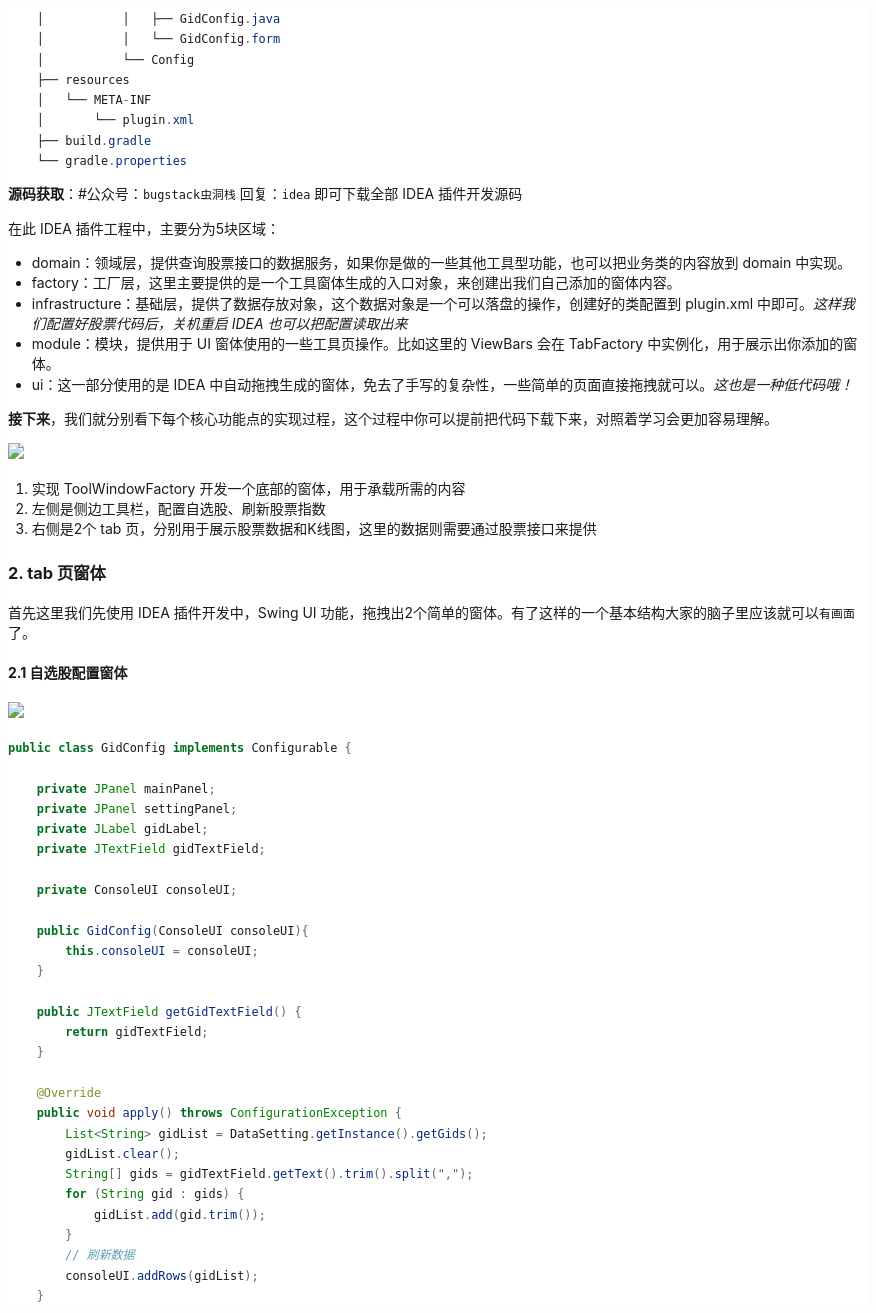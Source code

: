 ```java
    │       	│	├── GidConfig.java  
    │       	│	└── GidConfig.form
    │       	└── Config    
    ├── resources
    │   └── META-INF
    │       └── plugin.xml 
    ├── build.gradle  
    └── gradle.properties
```

**源码获取**：#公众号：`bugstack虫洞栈` 回复：`idea` 即可下载全部 IDEA 插件开发源码

在此 IDEA 插件工程中，主要分为5块区域：
- domain：领域层，提供查询股票接口的数据服务，如果你是做的一些其他工具型功能，也可以把业务类的内容放到 domain 中实现。
- factory：工厂层，这里主要提供的是一个工具窗体生成的入口对象，来创建出我们自己添加的窗体内容。
- infrastructure：基础层，提供了数据存放对象，这个数据对象是一个可以落盘的操作，创建好的类配置到 plugin.xml  中即可。*这样我们配置好股票代码后，关机重启 IDEA 也可以把配置读取出来*
- module：模块，提供用于 UI 窗体使用的一些工具页操作。比如这里的 ViewBars 会在 TabFactory 中实例化，用于展示出你添加的窗体。
- ui：这一部分使用的是 IDEA 中自动拖拽生成的窗体，免去了手写的复杂性，一些简单的页面直接拖拽就可以。*这也是一种低代码哦！*

**接下来**，我们就分别看下每个核心功能点的实现过程，这个过程中你可以提前把代码下载下来，对照着学习会更加容易理解。

![](https://bugstack.cn/images/article/assembly/assembly-211118-3-01.png)

1. 实现 ToolWindowFactory 开发一个底部的窗体，用于承载所需的内容
2. 左侧是侧边工具栏，配置自选股、刷新股票指数
3. 右侧是2个 tab 页，分别用于展示股票数据和K线图，这里的数据则需要通过股票接口来提供

### 2. tab 页窗体

首先这里我们先使用 IDEA 插件开发中，Swing UI 功能，拖拽出2个简单的窗体。有了这样的一个基本结构大家的脑子里应该就可以`有画面`了。

#### 2.1 自选股配置窗体

![](https://bugstack.cn/images/article/assembly/assembly-211118-3-04.png)

```java
public class GidConfig implements Configurable {

    private JPanel mainPanel;
    private JPanel settingPanel;
    private JLabel gidLabel;
    private JTextField gidTextField;

    private ConsoleUI consoleUI;

    public GidConfig(ConsoleUI consoleUI){
        this.consoleUI = consoleUI;
    }

    public JTextField getGidTextField() {
        return gidTextField;
    }

    @Override
    public void apply() throws ConfigurationException {
        List<String> gidList = DataSetting.getInstance().getGids();
        gidList.clear();
        String[] gids = gidTextField.getText().trim().split(",");
        for (String gid : gids) {
            gidList.add(gid.trim());
        }
        // 刷新数据
        consoleUI.addRows(gidList);
    }
```